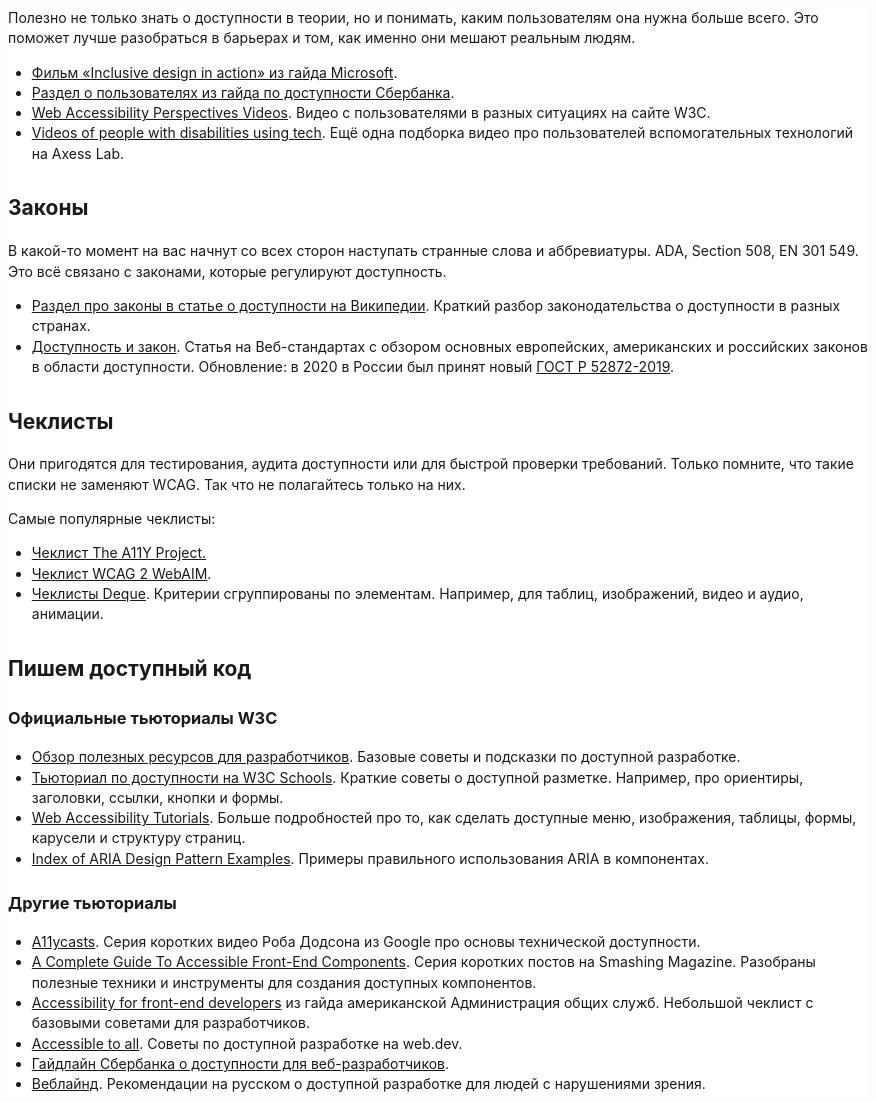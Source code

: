 Полезно не только знать о доступности в теории, но и понимать, каким пользователям она нужна больше всего. Это поможет лучше разобраться в барьерах и том, как именно они мешают реальным людям.

- [Фильм «Inclusive design in action» из гайда Microsoft](https://www.microsoft.com/design/inclusive/#inclusivethefilm).
- [Раздел о пользователях из гайда по доступности Сбербанка](https://www.sberbank.ru/common/img/uploaded/redirected/person/digital_guideline2/assets/designer.html#users).
- [Web Accessibility Perspectives Videos](https://www.w3.org/WAI/perspective-videos/). Видео с пользователями в разных ситуациях на сайте W3C.
- [Videos of people with disabilities using tech](https://axesslab.com/tech-youtubers/). Ещё одна подборка видео про пользователей вспомогательных технологий на Axess Lab.

## Законы

В какой-то момент на вас начнут со всех сторон наступать странные слова и аббревиатуры. ADA, Section 508, EN 301 549. Это всё связано с законами, которые регулируют доступность.

- [Раздел про законы в статье о доступности на Википедии](https://en.wikipedia.org/wiki/Web_accessibility#Web_accessibility_legislation). Краткий разбор законодательства о доступности в разных странах.
- [Доступность и закон](https://web-standards.ru/articles/a11y-and-law/). Статья на Веб-стандартах с обзором основных европейских, американских и российских законов в области доступности. Обновление: в 2020 в России был принят новый [ГОСТ Р 52872-2019](https://docs.cntd.ru/document/1200167693).

## Чеклисты

Они пригодятся для тестирования, аудита доступности или для быстрой проверки требований. Только помните, что такие списки не заменяют WCAG. Так что не полагайтесь только на них.

Самые популярные чеклисты:

- [Чеклист The A11Y Project.](https://www.a11yproject.com/checklist/)
- [Чеклист WCAG 2 WebAIM](https://webaim.org/standards/wcag/checklist).
- [Чеклисты Deque](https://dequeuniversity.com/checklists/web/). Критерии сгруппированы по элементам. Например, для таблиц, изображений, видео и аудио, анимации.

## Пишем доступный код

### Официальные тьюториалы W3C

- [Обзор полезных ресурсов для разработчиков](https://www.w3.org/WAI/roles/developers/). Базовые советы и подсказки по доступной разработке.
- [Тьюториал по доступности на W3C Schools](https://www.w3schools.com/accessibility/). Краткие советы о доступной разметке. Например, про ориентиры, заголовки, ссылки, кнопки и формы.
- [Web Accessibility Tutorials](https://www.w3.org/WAI/tutorials/). Больше подробностей про то, как сделать доступные меню, изображения, таблицы, формы, карусели и структуру страниц.
- [Index of ARIA Design Pattern Examples](https://www.w3.org/TR/wai-aria-practices-1.1/examples/). Примеры правильного использования ARIA в компонентах.

### Другие тьюториалы

- [A11ycasts](https://www.youtube.com/playlist?list=PLNYkxOF6rcICWx0C9LVWWVqvHlYJyqw7g). Серия коротких видео Роба Додсона из Google про основы технической доступности.
- [A Complete Guide To Accessible Front-End Components](https://www.smashingmagazine.com/2021/03/complete-guide-accessible-front-end-components/). Серия коротких постов на Smashing Magazine. Разобраны полезные техники и инструменты для создания доступных компонентов.
- [Accessibility for front-end developers](https://accessibility.digital.gov/front-end/getting-started/) из гайда американской Администрация общих служб. Небольшой чеклист с базовыми советами для разработчиков.
- [Accessible to all](https://web.dev/accessible/). Советы по доступной разработке на web.dev.
- [Гайдлайн Сбербанка о доступности для веб-разработчиков](https://www.sberbank.ru/common/img/uploaded/redirected/person/digital_guideline2/assets/dev_web.html).
- [Веблайнд](https://weblind.ru). Рекомендации на русском о доступной разработке для людей с нарушениями зрения.